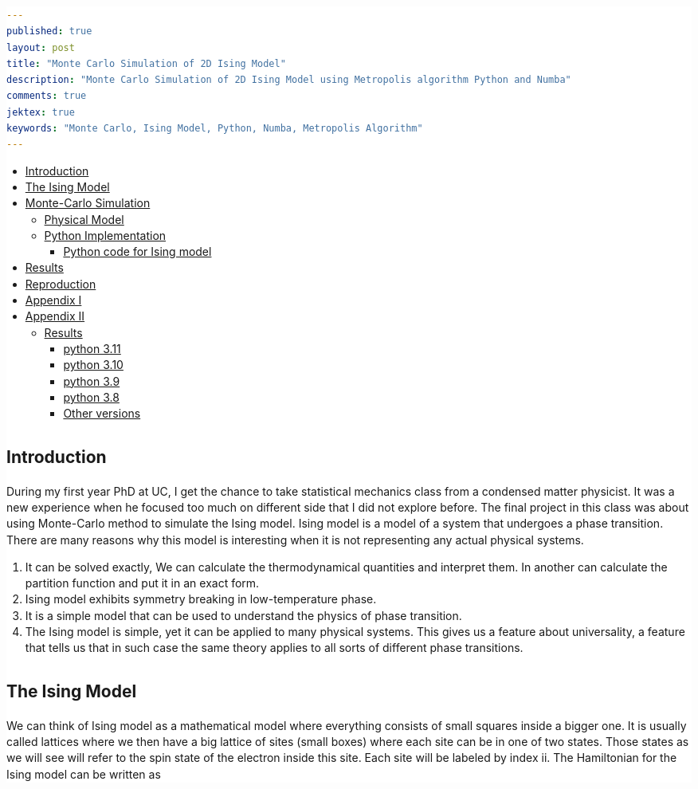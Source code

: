 ```yaml
---
published: true
layout: post
title: "Monte Carlo Simulation of 2D Ising Model"
description: "Monte Carlo Simulation of 2D Ising Model using Metropolis algorithm Python and Numba"
comments: true
jektex: true
keywords: "Monte Carlo, Ising Model, Python, Numba, Metropolis Algorithm"
---
```



- [Introduction](#introduction)
- [The Ising Model](#the-ising-model)
- [Monte-Carlo Simulation](#monte-carlo-simulation)
  - [Physical Model](#physical-model)
  - [Python Implementation](#python-implementation)
    - [Python code for Ising model](#python-code-for-ising-model)
- [Results](#results)
- [Reproduction](#reproduction)
- [Appendix I](#appendix-i)
- [Appendix II](#appendix-ii)
  - [Results](#results-1)
    - [python 3.11](#python-311)
    - [python 3.10](#python-310)
    - [python 3.9](#python-39)
    - [python 3.8](#python-38)
    - [Other versions](#other-versions)


## Introduction
During my first year PhD at UC, I get the chance to take statistical mechanics class from a condensed matter physicist. It was a new experience when he focused too much on different side that I did not explore before. The final project in this class was about using Monte-Carlo method to simulate the Ising model. Ising model is a model of a system that undergoes a phase transition. There are many reasons why this model is interesting when it is not representing any actual physical systems.

1. It can be solved exactly, We can calculate the thermodynamical quantities and interpret them. In another can calculate the partition function and put it in an exact form.
2. Ising model exhibits symmetry breaking in low-temperature phase.
3. It is a simple model that can be used to understand the physics of phase transition.
4. The Ising model is simple, yet it can be applied to many physical systems. This gives us a feature about universality, a feature that tells us that in such case the same theory applies to all sorts of different phase transitions.

## The Ising Model
We can think of Ising model as a mathematical model where everything consists of small squares inside a bigger one. It is usually called lattices where we then have a big lattice of sites (small boxes) where each site can be in one of two states. Those states as we will see will refer to the spin state of the electron inside this site. Each site will be labeled by index ii. The Hamiltonian for the Ising model can be written as
